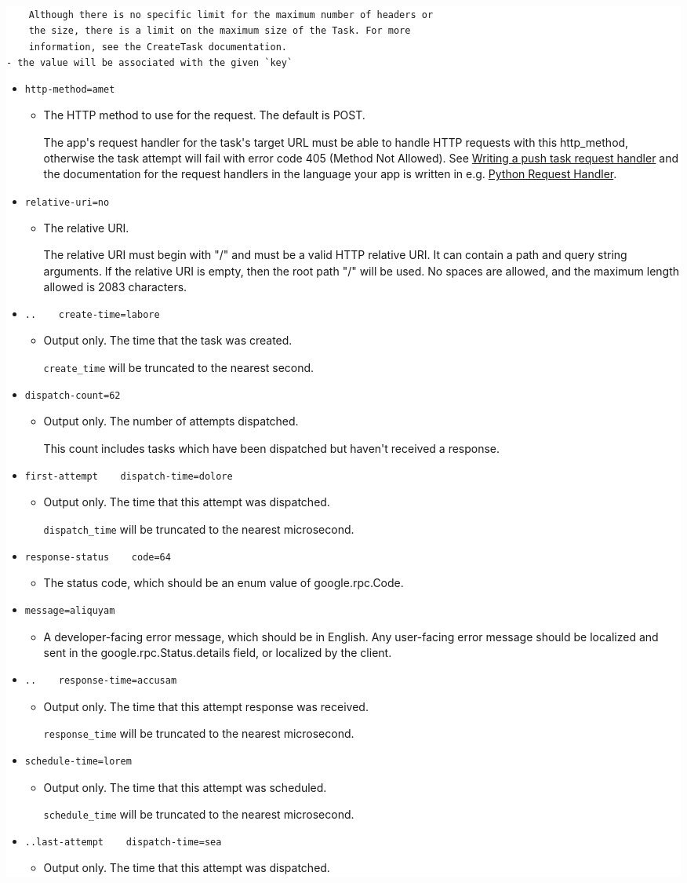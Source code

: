         Although there is no specific limit for the maximum number of headers or
        the size, there is a limit on the maximum size of the Task. For more
        information, see the CreateTask documentation.
    - the value will be associated with the given `key`
* `http-method=amet`
    - The HTTP method to use for the request. The default is POST.
        
        The app&#39;s request handler for the task&#39;s target URL must be able to handle
        HTTP requests with this http_method, otherwise the task attempt will fail
        with error code 405 (Method Not Allowed). See
        [Writing a push task request handler](https://cloud.google.com/appengine/docs/java/taskqueue/push/creating-handlers#writing_a_push_task_request_handler)
        and the documentation for the request handlers in the language your app is
        written in e.g.
        [Python Request Handler](https://cloud.google.com/appengine/docs/python/tools/webapp/requesthandlerclass).
* `relative-uri=no`
    - The relative URI.
        
        The relative URI must begin with &#34;/&#34; and must be a valid HTTP relative URI.
        It can contain a path and query string arguments.
        If the relative URI is empty, then the root path &#34;/&#34; will be used.
        No spaces are allowed, and the maximum length allowed is 2083 characters.

* `..    create-time=labore`
    - Output only. The time that the task was created.
        
        `create_time` will be truncated to the nearest second.
* `dispatch-count=62`
    - Output only. The number of attempts dispatched.
        
        This count includes tasks which have been dispatched but haven&#39;t
        received a response.
* `first-attempt    dispatch-time=dolore`
    - Output only. The time that this attempt was dispatched.
        
        `dispatch_time` will be truncated to the nearest microsecond.
* `response-status    code=64`
    - The status code, which should be an enum value of google.rpc.Code.
* `message=aliquyam`
    - A developer-facing error message, which should be in English. Any
        user-facing error message should be localized and sent in the
        google.rpc.Status.details field, or localized by the client.

* `..    response-time=accusam`
    - Output only. The time that this attempt response was received.
        
        `response_time` will be truncated to the nearest microsecond.
* `schedule-time=lorem`
    - Output only. The time that this attempt was scheduled.
        
        `schedule_time` will be truncated to the nearest microsecond.

* `..last-attempt    dispatch-time=sea`
    - Output only. The time that this attempt was dispatched.
        